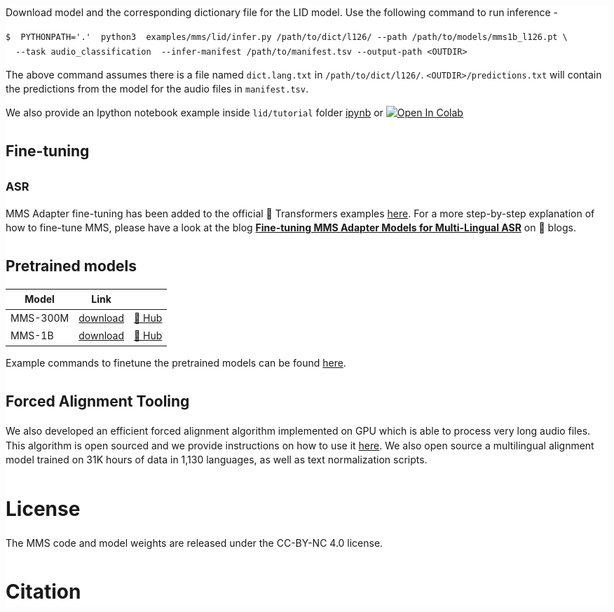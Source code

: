 Download model and the corresponding dictionary file for the LID model.
Use the following command to run inference -
```shell script
$  PYTHONPATH='.'  python3  examples/mms/lid/infer.py /path/to/dict/l126/ --path /path/to/models/mms1b_l126.pt \
  --task audio_classification  --infer-manifest /path/to/manifest.tsv --output-path <OUTDIR>
```
The above command assumes there is a file named `dict.lang.txt` in `/path/to/dict/l126/`. `<OUTDIR>/predictions.txt` will contain the predictions from the model for the audio files in `manifest.tsv`.

We also provide an Ipython notebook example inside `lid/tutorial` folder [ipynb](https://github.com/facebookresearch/fairseq/blob/main/examples/mms/lid/tutorial/MMS_LID_Inference_Colab.ipynb) or [![Open In Colab](https://colab.research.google.com/assets/colab-badge.svg)](https://colab.research.google.com/github/facebookresearch/fairseq/blob/main/examples/mms/lid/tutorial/MMS_LID_Inference_Colab.ipynb)

## Fine-tuning

### ASR

MMS Adapter fine-tuning has been added to the official 🤗 Transformers examples [here](https://github.com/huggingface/transformers/tree/main/examples/pytorch/speech-recognition#connectionist-temporal-classification-with-adapters).
For a more step-by-step explanation of how to fine-tune MMS, please have a look at the blog [**Fine-tuning MMS Adapter Models for Multi-Lingual ASR**](https://huggingface.co/blog/mms_adapters) on 🤗 blogs.

## Pretrained models

| Model | Link | |
|---|---|---
MMS-300M | [download](https://dl.fbaipublicfiles.com/mms/pretraining/base_300m.pt) | [🤗 Hub](https://huggingface.co/facebook/mms-300m)
MMS-1B | [download](https://dl.fbaipublicfiles.com/mms/pretraining/base_1b.pt) | [🤗 Hub](https://huggingface.co/facebook/mms-1b)

Example commands to finetune the pretrained models can be found [here](https://github.com/facebookresearch/fairseq/tree/main/examples/wav2vec#fine-tune-a-pre-trained-model-with-ctc).

## Forced Alignment Tooling

We also developed an efficient forced alignment algorithm implemented on GPU which is able to process very long audio files. This algorithm is open sourced and we provide instructions on how to use it [here](data_prep). We also open source a multilingual alignment model trained on 31K hours of data in 1,130 languages, as well as text normalization scripts.


# License

The MMS code and model weights are released under the CC-BY-NC 4.0 license.

# Citation
